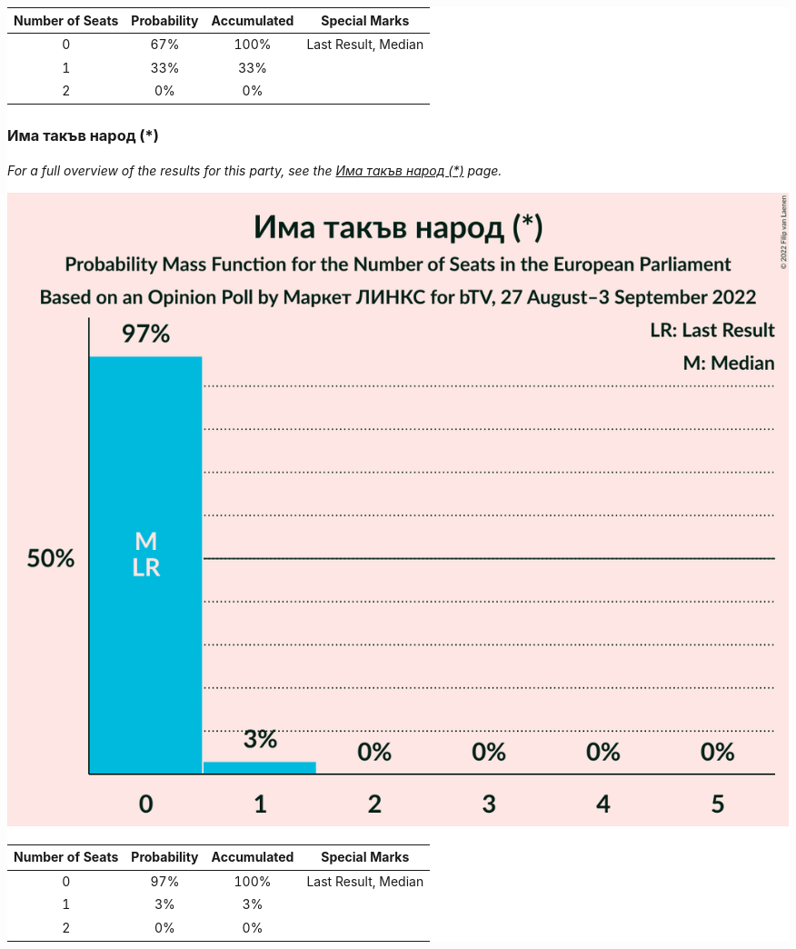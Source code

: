 | Number of Seats | Probability | Accumulated | Special Marks |
|:---------------:|:-----------:|:-----------:|:-------------:|
| 0 | 67% | 100% | Last Result, Median |
| 1 | 33% | 33% |  |
| 2 | 0% | 0% |  |

### Има такъв народ (*)

*For a full overview of the results for this party, see the [Има такъв народ (*)](party-иматакъвнарод.html) page.*

![Graph with seats probability mass function not yet produced](2022-09-03-МаркетЛИНКС-seats-pmf-иматакъвнарод.png "Seats Probability Mass Function")

| Number of Seats | Probability | Accumulated | Special Marks |
|:---------------:|:-----------:|:-----------:|:-------------:|
| 0 | 97% | 100% | Last Result, Median |
| 1 | 3% | 3% |  |
| 2 | 0% | 0% |  |
